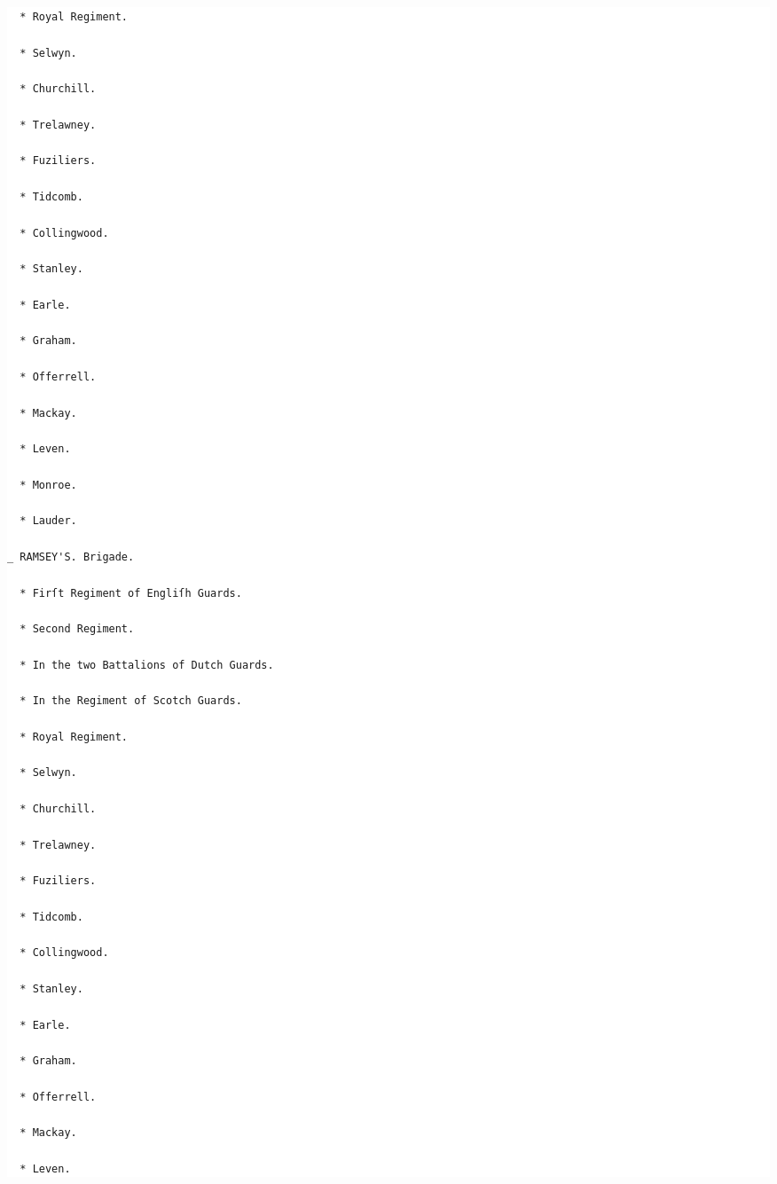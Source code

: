       * Royal Regiment.

      * Selwyn.

      * Churchill.

      * Trelawney.

      * Fuziliers.

      * Tidcomb.

      * Collingwood.

      * Stanley.

      * Earle.

      * Graham.

      * Offerrell.

      * Mackay.

      * Leven.

      * Monroe.

      * Lauder.

    _ RAMSEY'S. Brigade.

      * Firſt Regiment of Engliſh Guards.

      * Second Regiment.

      * In the two Battalions of Dutch Guards.

      * In the Regiment of Scotch Guards.

      * Royal Regiment.

      * Selwyn.

      * Churchill.

      * Trelawney.

      * Fuziliers.

      * Tidcomb.

      * Collingwood.

      * Stanley.

      * Earle.

      * Graham.

      * Offerrell.

      * Mackay.

      * Leven.
